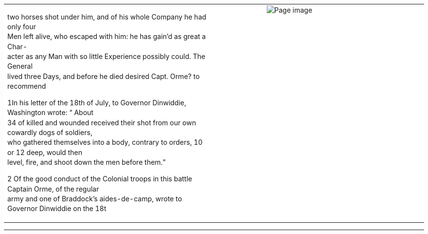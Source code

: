 <table style="width: 100%;"><tr><td style="width: 50%">

  
two horses shot under him, and of his whole Company he had only four  
Men left alive, who escaped with him: he has gain’d as great a Char-  
acter as any Man with so little Experience possibly could. The General  
lived three Days, and before he died desired Capt. Orme? to recommend  
  
1In his letter of the 18th of July, to Governor Dinwiddie, Washington wrote: “ About  
34 of killed and wounded received their shot from our own cowardly dogs of soldiers,  
who gathered themselves into a body, contrary to orders, 10 or 12 deep, would then  
level, fire, and shoot down the men before them.”  
  
2 Of the good conduct of the Colonial troops in this battle Captain Orme, of the regular  
army and one of Braddock’s aides-de-camp, wrote to Governor Dinwiddie on the 18t
</td><td style="width: 50%; max-height: 75%; margin: auto; display: block;">
<img alt="Page image" src="https://iiif.archive.org/image/iiif/2/sim_pennsylvania-magazine-of-history-and-biography_1899_23_3%2Fsim_pennsylvania-magazine-of-history-and-biography_1899_23_3_jp2.zip%2Fsim_pennsylvania-magazine-of-history-and-biography_1899_23_3_jp2%2Fsim_pennsylvania-magazine-of-history-and-biography_1899_23_3_0053.jp2/pct:26.984126984126984,57.05802968960864,55.10785510785511,12.982456140350877/600,/0/default.jpg"/>
</td>
</tr></table>

---


